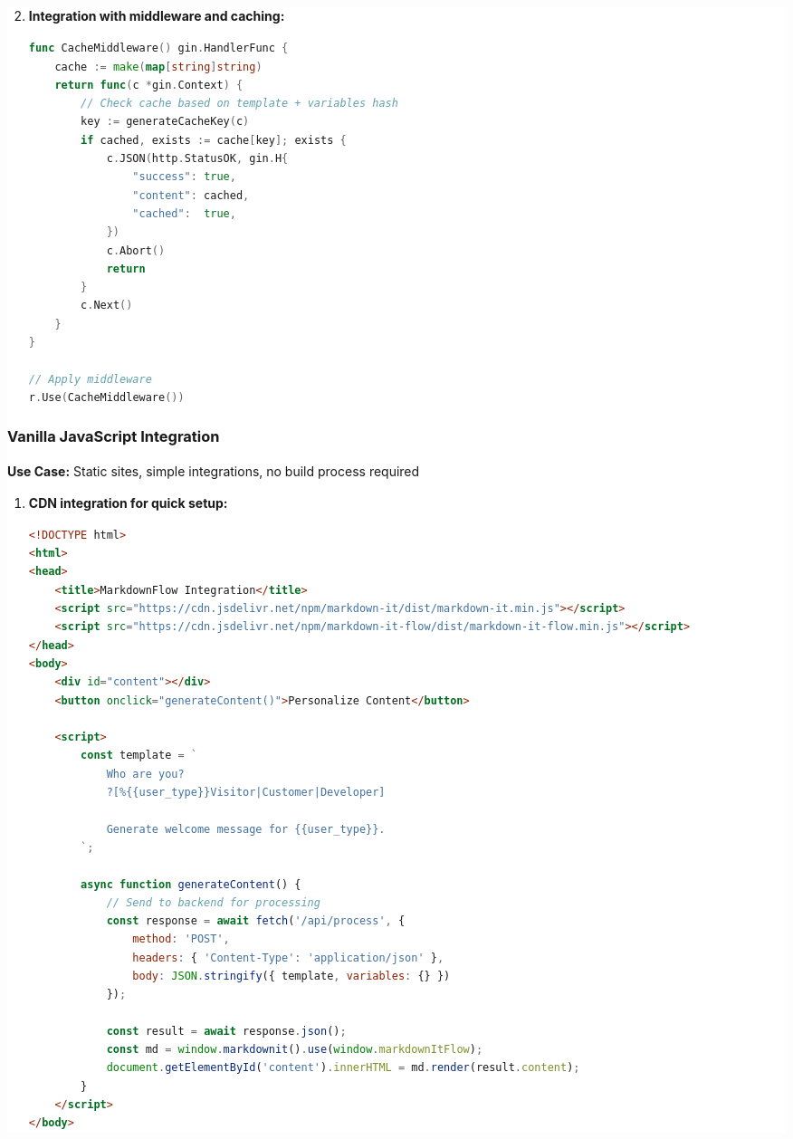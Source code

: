 2. **Integration with middleware and caching:**

   ```go
   func CacheMiddleware() gin.HandlerFunc {
       cache := make(map[string]string)
       return func(c *gin.Context) {
           // Check cache based on template + variables hash
           key := generateCacheKey(c)
           if cached, exists := cache[key]; exists {
               c.JSON(http.StatusOK, gin.H{
                   "success": true,
                   "content": cached,
                   "cached":  true,
               })
               c.Abort()
               return
           }
           c.Next()
       }
   }

   // Apply middleware
   r.Use(CacheMiddleware())
   ```

### Vanilla JavaScript Integration

**Use Case:** Static sites, simple integrations, no build process required

1. **CDN integration for quick setup:**

   ```html
   <!DOCTYPE html>
   <html>
   <head>
       <title>MarkdownFlow Integration</title>
       <script src="https://cdn.jsdelivr.net/npm/markdown-it/dist/markdown-it.min.js"></script>
       <script src="https://cdn.jsdelivr.net/npm/markdown-it-flow/dist/markdown-it-flow.min.js"></script>
   </head>
   <body>
       <div id="content"></div>
       <button onclick="generateContent()">Personalize Content</button>

       <script>
           const template = `
               Who are you?
               ?[%{{user_type}}Visitor|Customer|Developer]

               Generate welcome message for {{user_type}}.
           `;

           async function generateContent() {
               // Send to backend for processing
               const response = await fetch('/api/process', {
                   method: 'POST',
                   headers: { 'Content-Type': 'application/json' },
                   body: JSON.stringify({ template, variables: {} })
               });

               const result = await response.json();
               const md = window.markdownit().use(window.markdownItFlow);
               document.getElementById('content').innerHTML = md.render(result.content);
           }
       </script>
   </body>
   ```